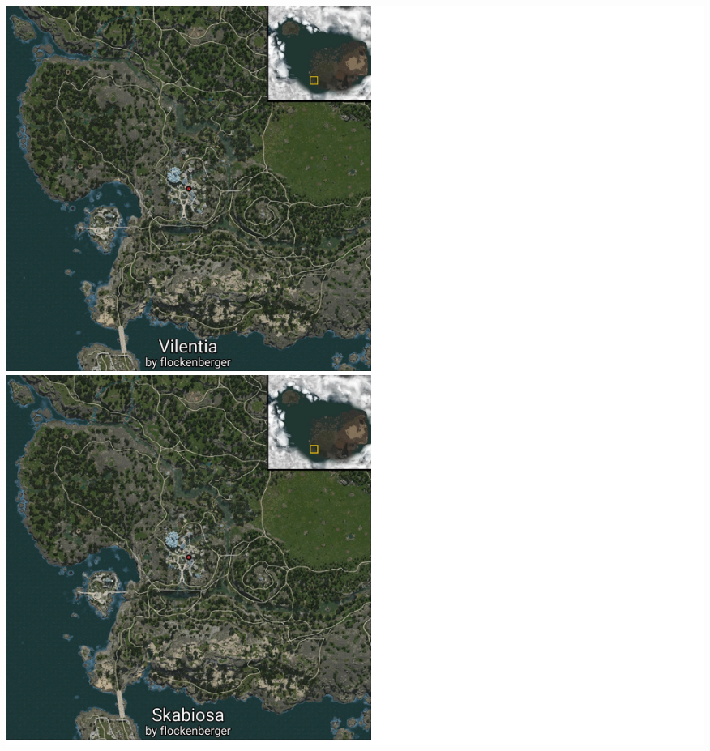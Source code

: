 <img src="./Vendors of Kamasylvia_Vilentia_Preview.webp" width="450"/> <img src="./Vendors of Kamasylvia_Skabiosa_Preview.webp" width="450"/>
